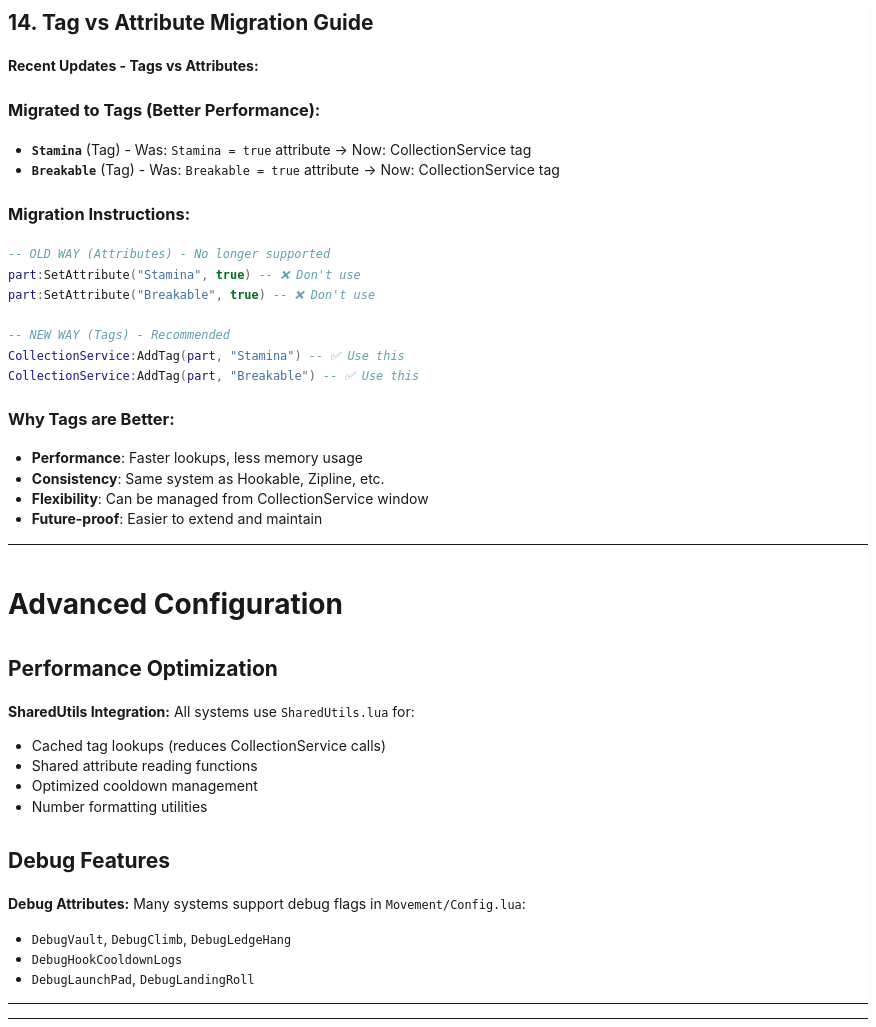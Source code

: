 
## 14. Tag vs Attribute Migration Guide

**Recent Updates - Tags vs Attributes:**

### Migrated to Tags (Better Performance):
- **`Stamina`** (Tag) - Was: `Stamina = true` attribute → Now: CollectionService tag
- **`Breakable`** (Tag) - Was: `Breakable = true` attribute → Now: CollectionService tag

### Migration Instructions:
```lua
-- OLD WAY (Attributes) - No longer supported
part:SetAttribute("Stamina", true) -- ❌ Don't use
part:SetAttribute("Breakable", true) -- ❌ Don't use

-- NEW WAY (Tags) - Recommended
CollectionService:AddTag(part, "Stamina") -- ✅ Use this
CollectionService:AddTag(part, "Breakable") -- ✅ Use this
```

### Why Tags are Better:
- **Performance**: Faster lookups, less memory usage
- **Consistency**: Same system as Hookable, Zipline, etc.
- **Flexibility**: Can be managed from CollectionService window
- **Future-proof**: Easier to extend and maintain

---

# Advanced Configuration

## Performance Optimization

**SharedUtils Integration:**
All systems use `SharedUtils.lua` for:
- Cached tag lookups (reduces CollectionService calls)
- Shared attribute reading functions
- Optimized cooldown management
- Number formatting utilities

## Debug Features

**Debug Attributes:**
Many systems support debug flags in `Movement/Config.lua`:
- `DebugVault`, `DebugClimb`, `DebugLedgeHang`
- `DebugHookCooldownLogs`
- `DebugLaunchPad`, `DebugLandingRoll`

---

---
